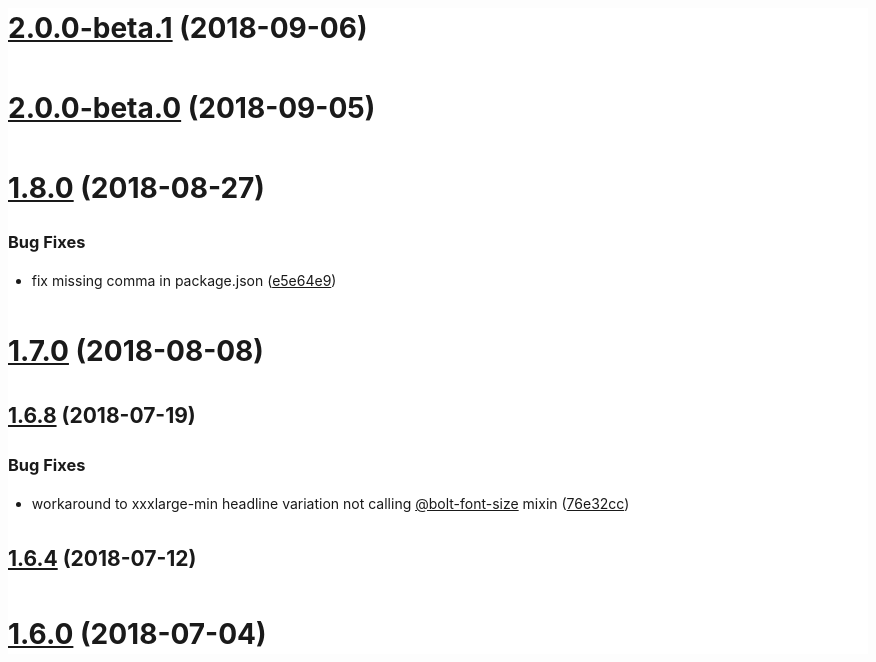 

# [2.0.0-beta.1](https://github.com/bolt-design-system/bolt/tree/master/packages/components/bolt-headline/compare/v2.0.0-beta.0...v2.0.0-beta.1) (2018-09-06)



# [2.0.0-beta.0](https://github.com/bolt-design-system/bolt/tree/master/packages/components/bolt-headline/compare/v1.8.1...v2.0.0-beta.0) (2018-09-05)



# [1.8.0](https://github.com/bolt-design-system/bolt/tree/master/packages/components/bolt-headline/compare/v1.7.2...v1.8.0) (2018-08-27)


### Bug Fixes

* fix missing comma in package.json ([e5e64e9](https://github.com/bolt-design-system/bolt/tree/master/packages/components/bolt-headline/commit/e5e64e9))



# [1.7.0](https://github.com/bolt-design-system/bolt/tree/master/packages/components/bolt-headline/compare/v1.6.8...v1.7.0) (2018-08-08)



## [1.6.8](https://github.com/bolt-design-system/bolt/tree/master/packages/components/bolt-headline/compare/v1.6.7...v1.6.8) (2018-07-19)


### Bug Fixes

* workaround to xxxlarge-min headline variation not calling [@bolt-font-size](https://github.com/bolt-font-size) mixin ([76e32cc](https://github.com/bolt-design-system/bolt/tree/master/packages/components/bolt-headline/commit/76e32cc))



## [1.6.4](https://github.com/bolt-design-system/bolt/tree/master/packages/components/bolt-headline/compare/v1.6.3...v1.6.4) (2018-07-12)



# [1.6.0](https://github.com/bolt-design-system/bolt/tree/master/packages/components/bolt-headline/compare/v1.5.3...v1.6.0) (2018-07-04)

